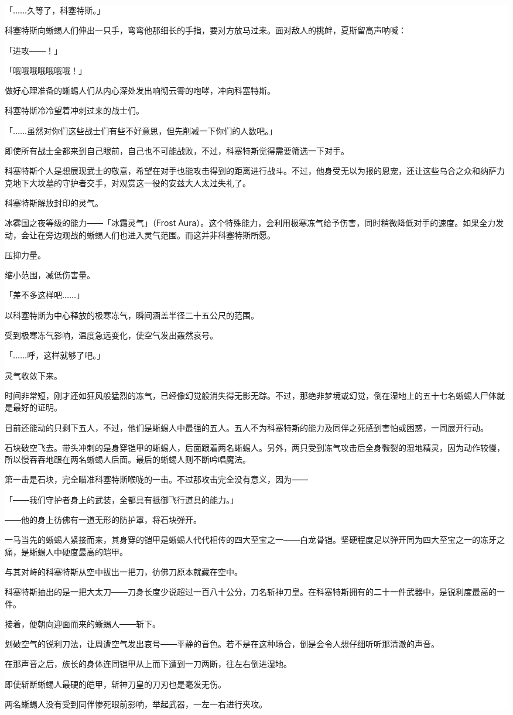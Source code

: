 「……久等了，科塞特斯。」

科塞特斯向蜥蜴人们伸出一只手，弯弯他那细长的手指，要对方放马过来。面对敌人的挑衅，夏斯留高声呐喊：

「进攻——！」

「哦哦哦哦哦哦哦！」

做好心理准备的蜥蜴人们从内心深处发出响彻云霄的咆哮，冲向科塞特斯。

科塞特斯冷冷望着冲刺过来的战士们。

「……虽然对你们这些战士们有些不好意思，但先削减一下你们的人数吧。」

即使所有战士全都来到自己眼前，自己也不可能战败，不过，科塞特斯觉得需要筛选一下对手。

科塞特斯个人是想展现武士的敬意，希望在对手也能攻击得到的距离进行战斗。不过，他身受无以为报的恩宠，还让这些乌合之众和纳萨力克地下大坟墓的守护者交手，对观赏这一役的安兹大人太过失礼了。

科塞特斯解放封印的灵气。

冰雾国之夜等级的能力——「冰霜灵气」（Frost Aura）。这个特殊能力，会利用极寒冻气给予伤害，同时稍微降低对手的速度。如果全力发动，会让在旁边观战的蜥蜴人们也进入灵气范围。而这并非科塞特斯所愿。

压抑力量。

缩小范围，减低伤害量。

「差不多这样吧……」

以科塞特斯为中心释放的极寒冻气，瞬间涵盖半径二十五公尺的范围。

受到极寒冻气影响，温度急远变化，使空气发出轰然哀号。

「……呼，这样就够了吧。」

灵气收敛下来。

时间非常短，刚才还如狂风般猛烈的冻气，已经像幻觉般消失得无影无踪。不过，那绝非梦境或幻觉，倒在湿地上的五十七名蜥蜴人尸体就是最好的证明。

目前还能动的只剩下五人，不过，他们是蜥蜴人中最强的五人。五人不为科塞特斯的能力及同伴之死感到害怕或困惑，一同展开行动。

石块破空飞去。带头冲刺的是身穿铠甲的蜥蜴人，后面跟着两名蜥蜴人。另外，两只受到冻气攻击后全身斅裂的湿地精灵，因为动作较慢，所以慢吞吞地跟在两名蜥蜴人后面。最后的蜥蜴人则不断吟唱魔法。

第一击是石块，完全瞄准科塞特斯喉咙的一击。不过那攻击完全没有意义，因为——

「——我们守护者身上的武装，全都具有抵御飞行道具的能力。」

——他的身上彷佛有一道无形的防护罩，将石块弹开。

一马当先的蜥蜴人紧接而来，其身穿的铠甲是蜥蜴人代代相传的四大至宝之一——白龙骨铠。坚硬程度足以弹开同为四大至宝之一的冻牙之痛，是蜥蜴人中硬度最高的皑甲。

与其对峙的科塞特斯从空中拔出一把刀，彷佛刀原本就藏在空中。

科塞特斯抽出的是一把大太刀——刀身长度少说超过一百八十公分，刀名斩神刀皇。在科塞特斯拥有的二十一件武器中，是锐利度最高的一件。

接着，便朝向迎面而来的蜥蜴人——斩下。

划破空气的锐利刀法，让周遭空气发出哀号——平静的音色。若不是在这种场合，倒是会令人想仔细听听那清澈的声音。

在那声音之后，族长的身体连同铠甲从上而下遭到一刀两断，往左右倒进湿地。

即使斩断蜥蜴人最硬的皑甲，斩神刀皇的刀刃也是毫发无伤。

两名蜥蜴人没有受到同伴惨死眼前影响，举起武器，一左一右进行夹攻。
